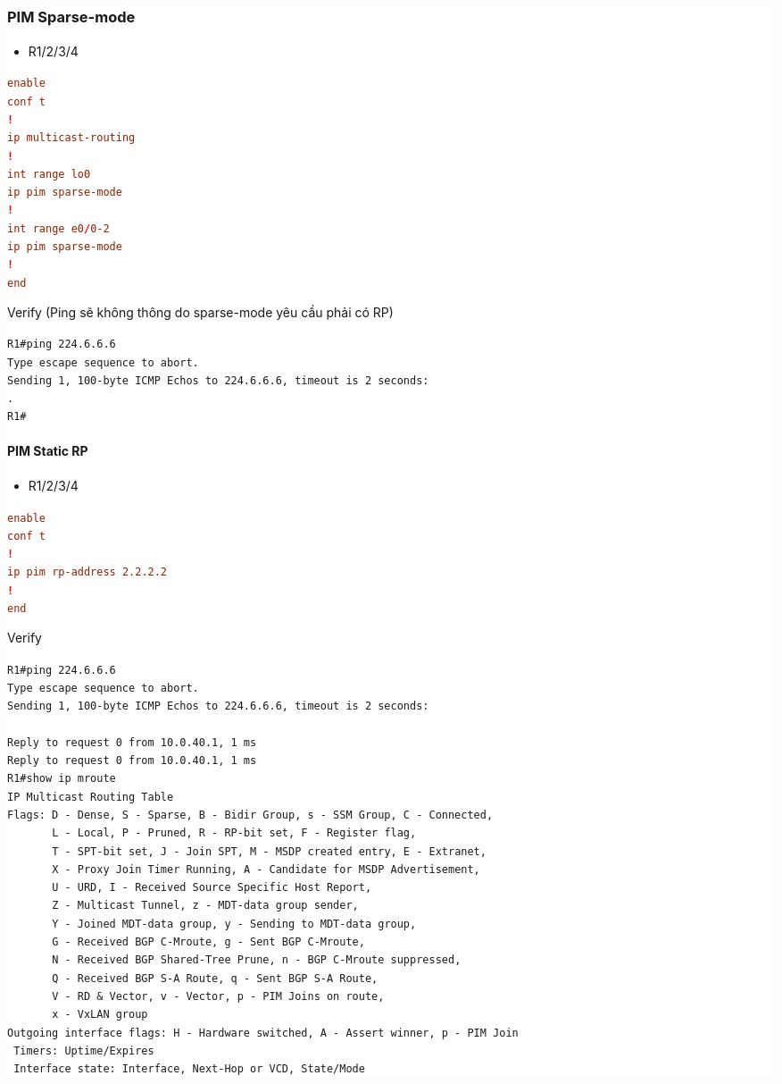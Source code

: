 ### PIM Sparse-mode

* R1/2/3/4
```conf
enable
conf t
!
ip multicast-routing
!
int range lo0
ip pim sparse-mode
!
int range e0/0-2
ip pim sparse-mode
!
end
```

Verify (Ping sẽ không thông do sparse-mode yêu cầu phải có RP)

```
R1#ping 224.6.6.6
Type escape sequence to abort.
Sending 1, 100-byte ICMP Echos to 224.6.6.6, timeout is 2 seconds:
.
R1#
```

#### PIM Static RP

* R1/2/3/4
```conf
enable
conf t
!
ip pim rp-address 2.2.2.2
!
end
```

Verify

```
R1#ping 224.6.6.6
Type escape sequence to abort.
Sending 1, 100-byte ICMP Echos to 224.6.6.6, timeout is 2 seconds:

Reply to request 0 from 10.0.40.1, 1 ms
Reply to request 0 from 10.0.40.1, 1 ms
R1#show ip mroute
IP Multicast Routing Table
Flags: D - Dense, S - Sparse, B - Bidir Group, s - SSM Group, C - Connected,
       L - Local, P - Pruned, R - RP-bit set, F - Register flag,
       T - SPT-bit set, J - Join SPT, M - MSDP created entry, E - Extranet,
       X - Proxy Join Timer Running, A - Candidate for MSDP Advertisement,
       U - URD, I - Received Source Specific Host Report,
       Z - Multicast Tunnel, z - MDT-data group sender,
       Y - Joined MDT-data group, y - Sending to MDT-data group,
       G - Received BGP C-Mroute, g - Sent BGP C-Mroute,
       N - Received BGP Shared-Tree Prune, n - BGP C-Mroute suppressed,
       Q - Received BGP S-A Route, q - Sent BGP S-A Route,
       V - RD & Vector, v - Vector, p - PIM Joins on route,
       x - VxLAN group
Outgoing interface flags: H - Hardware switched, A - Assert winner, p - PIM Join
 Timers: Uptime/Expires
 Interface state: Interface, Next-Hop or VCD, State/Mode

```
